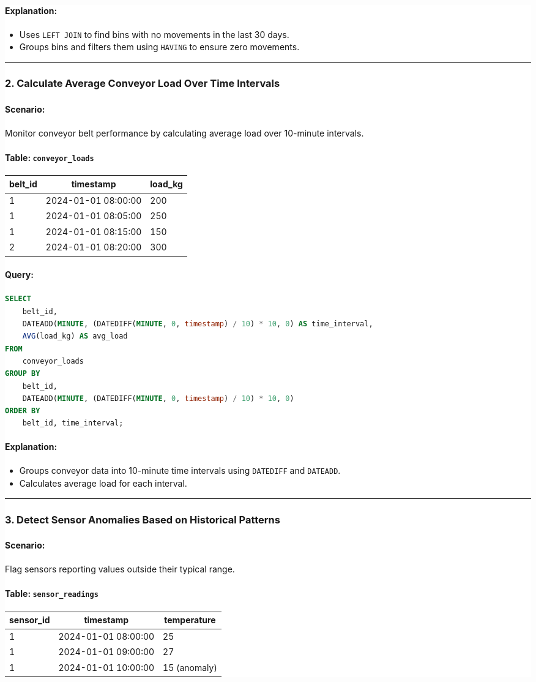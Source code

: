 #### Explanation:
- Uses `LEFT JOIN` to find bins with no movements in the last 30 days.
- Groups bins and filters them using `HAVING` to ensure zero movements.

---

### 2. **Calculate Average Conveyor Load Over Time Intervals**
#### Scenario:
Monitor conveyor belt performance by calculating average load over 10-minute intervals.

#### Table: `conveyor_loads`
| belt_id | timestamp           | load_kg |
|---------|---------------------|---------|
| 1       | 2024-01-01 08:00:00 | 200     |
| 1       | 2024-01-01 08:05:00 | 250     |
| 1       | 2024-01-01 08:15:00 | 150     |
| 2       | 2024-01-01 08:20:00 | 300     |

#### Query:
```sql
SELECT 
    belt_id,
    DATEADD(MINUTE, (DATEDIFF(MINUTE, 0, timestamp) / 10) * 10, 0) AS time_interval,
    AVG(load_kg) AS avg_load
FROM 
    conveyor_loads
GROUP BY 
    belt_id, 
    DATEADD(MINUTE, (DATEDIFF(MINUTE, 0, timestamp) / 10) * 10, 0)
ORDER BY 
    belt_id, time_interval;
```

#### Explanation:
- Groups conveyor data into 10-minute time intervals using `DATEDIFF` and `DATEADD`.
- Calculates average load for each interval.

---

### 3. **Detect Sensor Anomalies Based on Historical Patterns**
#### Scenario:
Flag sensors reporting values outside their typical range.

#### Table: `sensor_readings`
| sensor_id | timestamp           | temperature |
|-----------|---------------------|-------------|
| 1         | 2024-01-01 08:00:00 | 25          |
| 1         | 2024-01-01 09:00:00 | 27          |
| 1         | 2024-01-01 10:00:00 | 15 (anomaly)|
